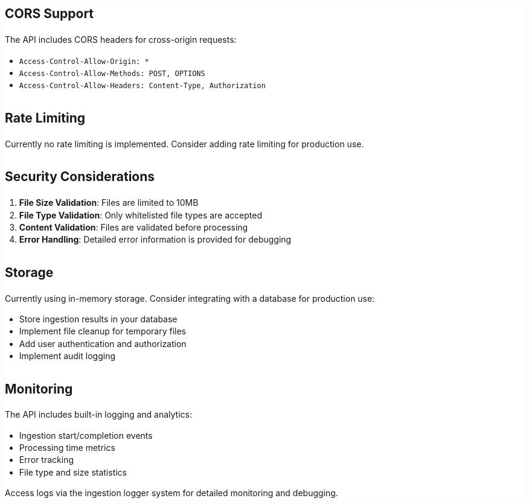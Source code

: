 ## CORS Support

The API includes CORS headers for cross-origin requests:
- `Access-Control-Allow-Origin: *`
- `Access-Control-Allow-Methods: POST, OPTIONS`
- `Access-Control-Allow-Headers: Content-Type, Authorization`

## Rate Limiting

Currently no rate limiting is implemented. Consider adding rate limiting for production use.

## Security Considerations

1. **File Size Validation**: Files are limited to 10MB
2. **File Type Validation**: Only whitelisted file types are accepted
3. **Content Validation**: Files are validated before processing
4. **Error Handling**: Detailed error information is provided for debugging

## Storage

Currently using in-memory storage. Consider integrating with a database for production use:

- Store ingestion results in your database
- Implement file cleanup for temporary files
- Add user authentication and authorization
- Implement audit logging

## Monitoring

The API includes built-in logging and analytics:
- Ingestion start/completion events
- Processing time metrics
- Error tracking
- File type and size statistics

Access logs via the ingestion logger system for detailed monitoring and debugging.